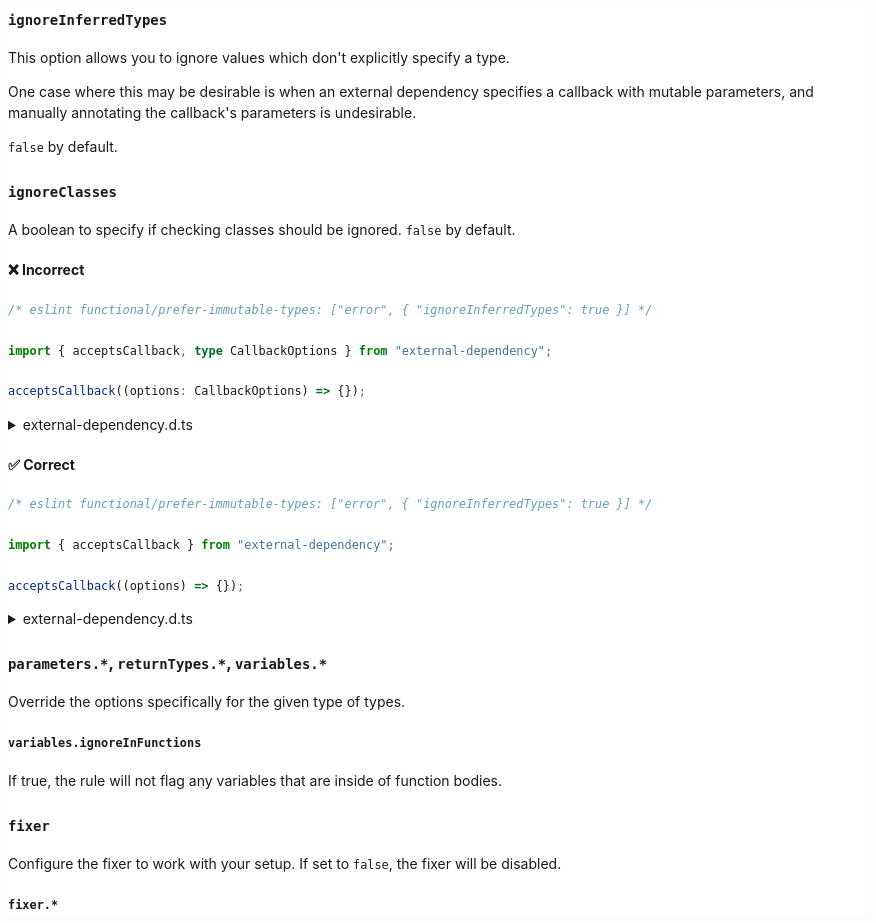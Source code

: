 ### `ignoreInferredTypes`

This option allows you to ignore values which don't explicitly specify a type.

One case where this may be desirable is when an external dependency
specifies a callback with mutable parameters, and manually annotating the
callback's parameters is undesirable.

`false` by default.

### `ignoreClasses`

A boolean to specify if checking classes should be ignored. `false` by default.



#### ❌ Incorrect



```ts
/* eslint functional/prefer-immutable-types: ["error", { "ignoreInferredTypes": true }] */

import { acceptsCallback, type CallbackOptions } from "external-dependency";

acceptsCallback((options: CallbackOptions) => {});
```

<details><summary>external-dependency.d.ts</summary></details>

#### ✅ Correct



```ts
/* eslint functional/prefer-immutable-types: ["error", { "ignoreInferredTypes": true }] */

import { acceptsCallback } from "external-dependency";

acceptsCallback((options) => {});
```

<details><summary>external-dependency.d.ts</summary></details>



### `parameters.*`, `returnTypes.*`, `variables.*`

Override the options specifically for the given type of types.

#### `variables.ignoreInFunctions`

If true, the rule will not flag any variables that are inside of function bodies.

### `fixer`

Configure the fixer to work with your setup.
If set to `false`, the fixer will be disabled.

#### `fixer.*`
